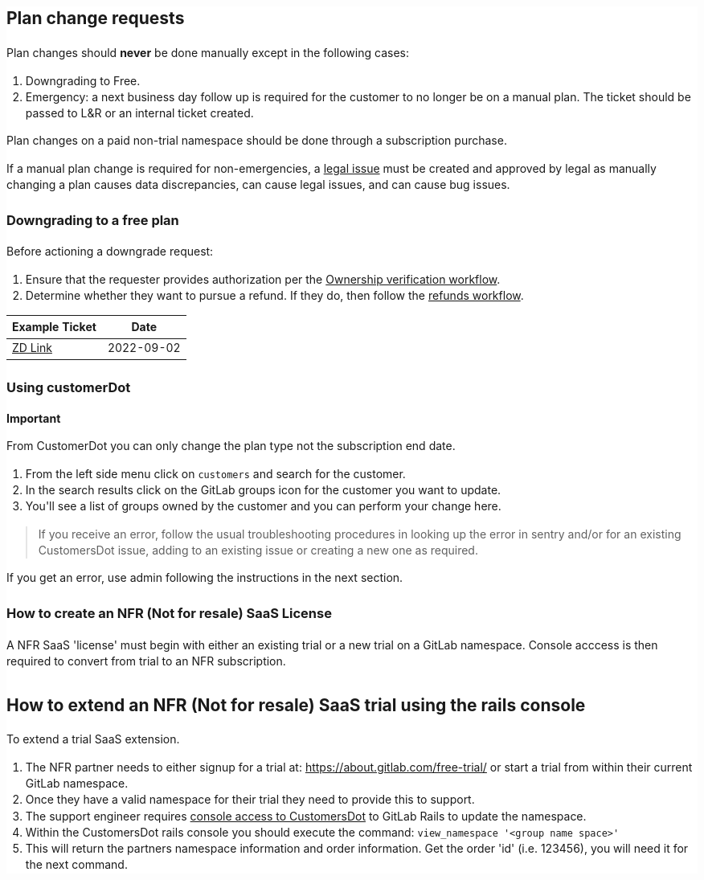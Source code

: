 ## Plan change requests

Plan changes should **never** be done manually except in the following cases:

1. Downgrading to Free.
1. Emergency: a next business day follow up is required for the customer to no longer be on a manual plan. The ticket should be passed to L&R or an internal ticket created.

Plan changes on a paid non-trial namespace should be done through a subscription purchase.

If a manual plan change is required for non-emergencies, a [legal issue](/handbook/legal/#3-other-legal-requests) must be created and approved by legal as manually changing a plan causes data discrepancies, can cause legal issues, and can cause bug issues.

### Downgrading to a free plan

Before actioning a downgrade request:

1. Ensure that the requester provides authorization per the [Ownership verification workflow](/handbook/support/license-and-renewals/workflows/customersdot/associating_purchases#ownership-verification).
1. Determine whether they want to pursue a refund. If they do, then follow the [refunds workflow](/handbook/support/license-and-renewals/workflows/billing_contact_change_payments#refunds).

| Example Ticket | Date |
| --- | --- |
| [ZD Link](https://gitlab.zendesk.com/agent/tickets/322319) | 2022-09-02 |

### Using customerDot

**Important**

From CustomerDot you can only change the plan type not the subscription end date.

1. From the left side menu click on `customers` and search for the customer.
1. In the search results click on the GitLab groups icon for the customer you want to update.
1. You'll see a list of groups owned by the customer and you can perform your change here.

> If you receive an error, follow the usual troubleshooting procedures in
> looking up the error in sentry and/or for an existing CustomersDot issue,
> adding to an existing issue or creating a new one as required.

If you get an error, use admin following the instructions in the next section.

### How to create an NFR (Not for resale) SaaS License

A NFR SaaS 'license' must begin with either an existing trial or a new trial on a GitLab namespace.
Console acccess is then required to convert from trial to an NFR subscription.

## How to extend an NFR (Not for resale) SaaS trial using the rails console

To extend a trial SaaS extension.

1. The NFR partner needs to either signup for a trial at: <https://about.gitlab.com/free-trial/> or start a trial from within their current GitLab namespace.
1. Once they have a valid namespace for their trial they need to provide this to support.
1. The support engineer requires [console access to CustomersDot](/handbook/support/license-and-renewals/workflows/customersdot/customer_console) to GitLab Rails to update the namespace.
1. Within the CustomersDot rails console you should execute the command: ``` view_namespace '<group name space>' ```
1. This will return the partners namespace information and order information. Get the order 'id' (i.e. 123456), you will need it for the next command.
